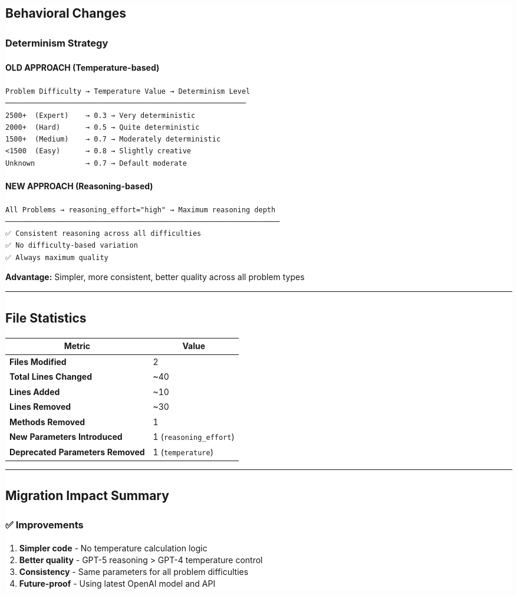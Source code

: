 
## Behavioral Changes

### Determinism Strategy

#### OLD APPROACH (Temperature-based)
```
Problem Difficulty → Temperature Value → Determinism Level
─────────────────────────────────────────────────────────
2500+  (Expert)    → 0.3 → Very deterministic
2000+  (Hard)      → 0.5 → Quite deterministic  
1500+  (Medium)    → 0.7 → Moderately deterministic
<1500  (Easy)      → 0.8 → Slightly creative
Unknown            → 0.7 → Default moderate
```

#### NEW APPROACH (Reasoning-based)
```
All Problems → reasoning_effort="high" → Maximum reasoning depth
─────────────────────────────────────────────────────────────────
✅ Consistent reasoning across all difficulties
✅ No difficulty-based variation
✅ Always maximum quality
```

**Advantage:** Simpler, more consistent, better quality across all problem types

---

## File Statistics

| Metric | Value |
|--------|-------|
| **Files Modified** | 2 |
| **Total Lines Changed** | ~40 |
| **Lines Added** | ~10 |
| **Lines Removed** | ~30 |
| **Methods Removed** | 1 |
| **New Parameters Introduced** | 1 (`reasoning_effort`) |
| **Deprecated Parameters Removed** | 1 (`temperature`) |

---

## Migration Impact Summary

### ✅ Improvements
1. **Simpler code** - No temperature calculation logic
2. **Better quality** - GPT-5 reasoning > GPT-4 temperature control
3. **Consistency** - Same parameters for all problem difficulties
4. **Future-proof** - Using latest OpenAI model and API
